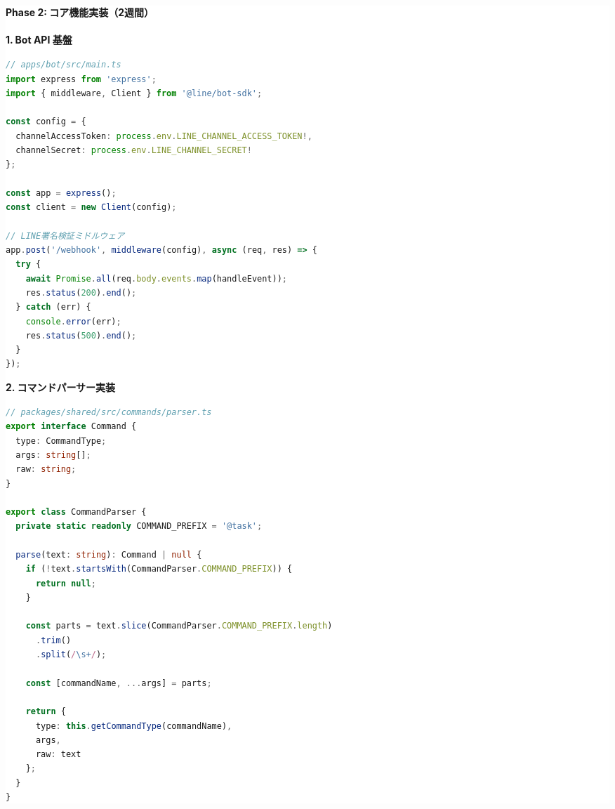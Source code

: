 #### Phase 2: コア機能実装（2週間）

**1. Bot API 基盤**
```typescript
// apps/bot/src/main.ts
import express from 'express';
import { middleware, Client } from '@line/bot-sdk';

const config = {
  channelAccessToken: process.env.LINE_CHANNEL_ACCESS_TOKEN!,
  channelSecret: process.env.LINE_CHANNEL_SECRET!
};

const app = express();
const client = new Client(config);

// LINE署名検証ミドルウェア
app.post('/webhook', middleware(config), async (req, res) => {
  try {
    await Promise.all(req.body.events.map(handleEvent));
    res.status(200).end();
  } catch (err) {
    console.error(err);
    res.status(500).end();
  }
});
```

**2. コマンドパーサー実装**
```typescript
// packages/shared/src/commands/parser.ts
export interface Command {
  type: CommandType;
  args: string[];
  raw: string;
}

export class CommandParser {
  private static readonly COMMAND_PREFIX = '@task';
  
  parse(text: string): Command | null {
    if (!text.startsWith(CommandParser.COMMAND_PREFIX)) {
      return null;
    }
    
    const parts = text.slice(CommandParser.COMMAND_PREFIX.length)
      .trim()
      .split(/\s+/);
    
    const [commandName, ...args] = parts;
    
    return {
      type: this.getCommandType(commandName),
      args,
      raw: text
    };
  }
}
```
